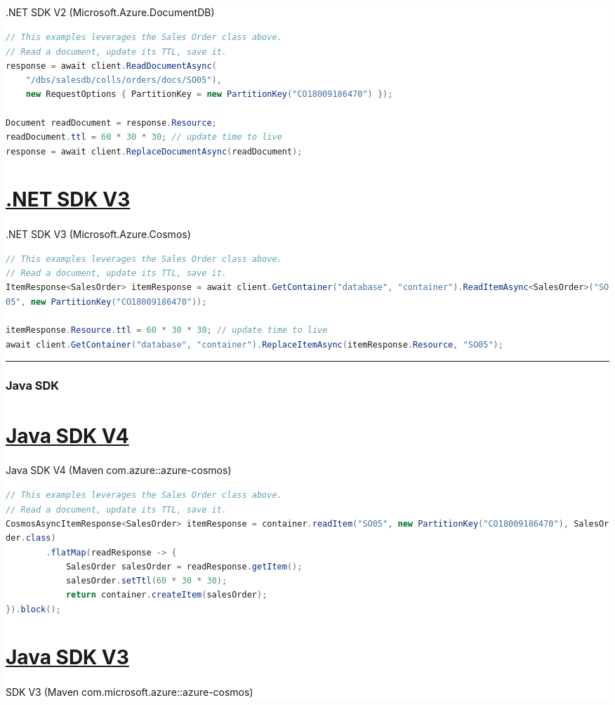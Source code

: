 .NET SDK V2 (Microsoft.Azure.DocumentDB)

```csharp
// This examples leverages the Sales Order class above.
// Read a document, update its TTL, save it.
response = await client.ReadDocumentAsync(
    "/dbs/salesdb/colls/orders/docs/SO05"),
    new RequestOptions { PartitionKey = new PartitionKey("CO18009186470") });

Document readDocument = response.Resource;
readDocument.ttl = 60 * 30 * 30; // update time to live
response = await client.ReplaceDocumentAsync(readDocument);
```

# <a name="net-sdk-v3"></a>[.NET SDK V3](#tab/dotnetv3)

.NET SDK V3 (Microsoft.Azure.Cosmos)

```csharp
// This examples leverages the Sales Order class above.
// Read a document, update its TTL, save it.
ItemResponse<SalesOrder> itemResponse = await client.GetContainer("database", "container").ReadItemAsync<SalesOrder>("SO05", new PartitionKey("CO18009186470"));

itemResponse.Resource.ttl = 60 * 30 * 30; // update time to live
await client.GetContainer("database", "container").ReplaceItemAsync(itemResponse.Resource, "SO05");
```
---

### <a name="java-sdk"></a><a id="java-enable-modifyitemexpiry"></a> Java SDK

# <a name="java-sdk-v4"></a>[Java SDK V4](#tab/javav4)

Java SDK V4 (Maven com.azure::azure-cosmos)

```java
// This examples leverages the Sales Order class above.
// Read a document, update its TTL, save it.
CosmosAsyncItemResponse<SalesOrder> itemResponse = container.readItem("SO05", new PartitionKey("CO18009186470"), SalesOrder.class)
        .flatMap(readResponse -> {
            SalesOrder salesOrder = readResponse.getItem();
            salesOrder.setTtl(60 * 30 * 30);
            return container.createItem(salesOrder);
}).block();
```

# <a name="java-sdk-v3"></a>[Java SDK V3](#tab/javav3)

SDK V3 (Maven com.microsoft.azure::azure-cosmos)
